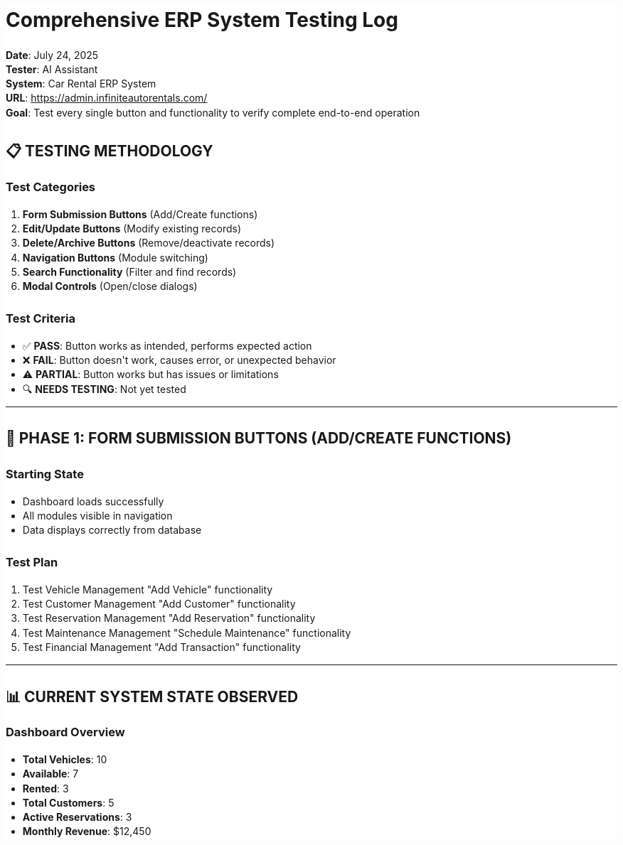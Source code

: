 # Comprehensive ERP System Testing Log

**Date**: July 24, 2025  
**Tester**: AI Assistant  
**System**: Car Rental ERP System  
**URL**: https://admin.infiniteautorentals.com/  
**Goal**: Test every single button and functionality to verify complete end-to-end operation

## 📋 **TESTING METHODOLOGY**

### **Test Categories**
1. **Form Submission Buttons** (Add/Create functions)
2. **Edit/Update Buttons** (Modify existing records)
3. **Delete/Archive Buttons** (Remove/deactivate records)
4. **Navigation Buttons** (Module switching)
5. **Search Functionality** (Filter and find records)
6. **Modal Controls** (Open/close dialogs)

### **Test Criteria**
- ✅ **PASS**: Button works as intended, performs expected action
- ❌ **FAIL**: Button doesn't work, causes error, or unexpected behavior
- ⚠️ **PARTIAL**: Button works but has issues or limitations
- 🔍 **NEEDS TESTING**: Not yet tested

---

## 🧪 **PHASE 1: FORM SUBMISSION BUTTONS (ADD/CREATE FUNCTIONS)**

### **Starting State**
- Dashboard loads successfully
- All modules visible in navigation
- Data displays correctly from database

### **Test Plan**
1. Test Vehicle Management "Add Vehicle" functionality
2. Test Customer Management "Add Customer" functionality  
3. Test Reservation Management "Add Reservation" functionality
4. Test Maintenance Management "Schedule Maintenance" functionality
5. Test Financial Management "Add Transaction" functionality

---

## 📊 **CURRENT SYSTEM STATE OBSERVED**

### **Dashboard Overview**
- **Total Vehicles**: 10
- **Available**: 7
- **Rented**: 3
- **Total Customers**: 5
- **Active Reservations**: 3
- **Monthly Revenue**: $12,450
